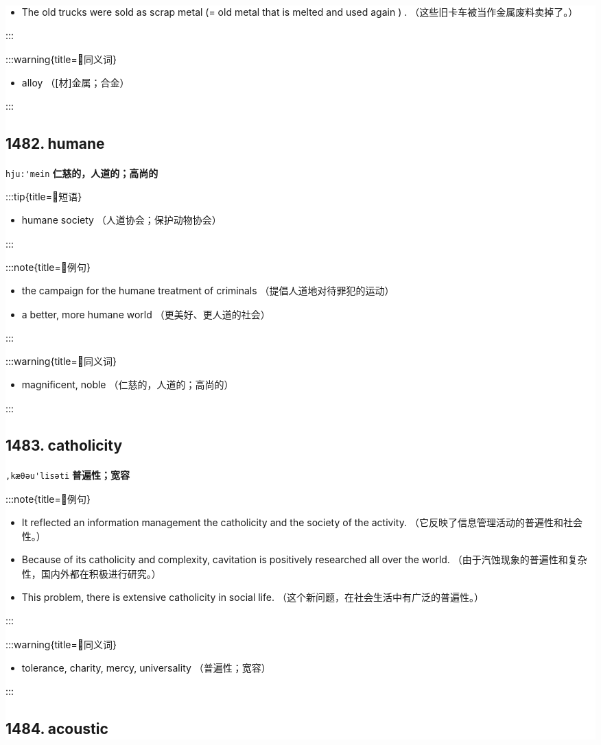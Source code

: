- The old trucks were sold as scrap metal (= old metal that is melted and used again ) . （这些旧卡车被当作金属废料卖掉了。）

:::

:::warning{title=🤔同义词}

- alloy （[材]金属；合金）

:::


## 1482. humane

`hju:'mein`  **仁慈的，人道的；高尚的**

:::tip{title=🤩短语}

- humane society （人道协会；保护动物协会）

:::

:::note{title=🎤例句}

- the campaign for the humane treatment of criminals （提倡人道地对待罪犯的运动）

- a better, more humane world （更美好、更人道的社会）

:::

:::warning{title=🤔同义词}

- magnificent, noble （仁慈的，人道的；高尚的）

:::


## 1483. catholicity

`,kæθəu'lisəti`  **普遍性；宽容**

:::note{title=🎤例句}

- It reflected an information management the catholicity and the society of the activity. （它反映了信息管理活动的普遍性和社会性。）

- Because of its catholicity and complexity, cavitation is positively researched all over the world. （由于汽蚀现象的普遍性和复杂性，国内外都在积极进行研究。）

- This problem, there is extensive catholicity in social life. （这个新问题，在社会生活中有广泛的普遍性。）

:::

:::warning{title=🤔同义词}

- tolerance, charity, mercy, universality （普遍性；宽容）

:::


## 1484. acoustic
